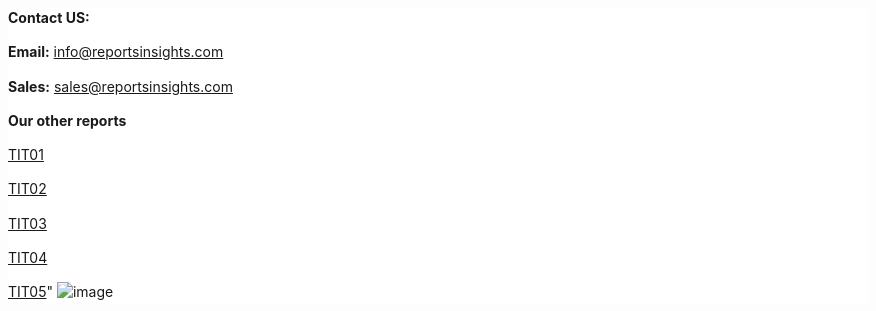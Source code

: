 <strong>Contact US:</strong>

<p class=><b>Email:</b> <a href=mailto:info@reportsinsights.com>info@reportsinsights.com</a></p>
<p class=><b>Sales:</b> <a href=mailto:sales@reportsinsights.com>sales@reportsinsights.com</a></p>

<strong>Our other reports</strong>

<a href=LIN01>TIT01</a>

<a href=LIN02>TIT02</a>

<a href=LIN03>TIT03</a>

<a href=LIN04>TIT04</a>

<a href=LIN05>TIT05</a>"
![image](https://github.com/user-attachments/assets/7acba221-81d6-46e0-b3b1-01ff04447d9c)
